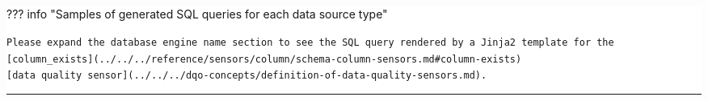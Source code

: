??? info "Samples of generated SQL queries for each data source type"

    Please expand the database engine name section to see the SQL query rendered by a Jinja2 template for the
    [column_exists](../../../reference/sensors/column/schema-column-sensors.md#column-exists)
    [data quality sensor](../../../dqo-concepts/definition-of-data-quality-sensors.md).

    
___


